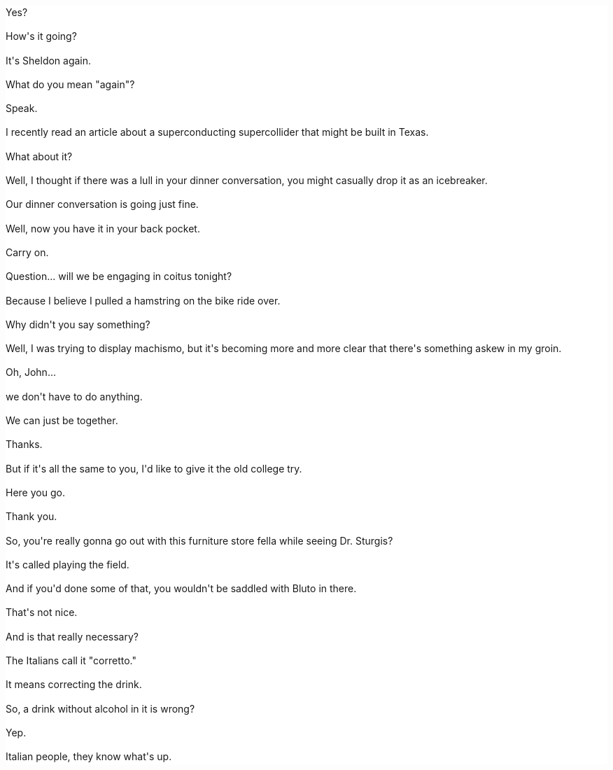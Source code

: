 Yes?

How's it going?

It's Sheldon again.

What do you mean "again"?

Speak.

I recently read an article  about a superconducting supercollider  that might be built in Texas.

What about it?

Well, I thought if there was a lull  in your dinner conversation,  you might casually drop it as an icebreaker.

Our dinner conversation is going just fine.

Well, now you have it in your back pocket.

Carry on.

Question... will we be engaging in coitus tonight?

Because I believe I pulled a hamstring  on the bike ride over.

Why didn't you say something?

Well, I was trying to display machismo,  but it's becoming more and more clear  that there's something askew in my groin.

Oh, John...

we don't have to do anything.

We can just be together.

Thanks.

But if it's all the same to you,  I'd like to give it the old college try.

Here you go.

Thank you.

So, you're really gonna go out  with this furniture store fella  while seeing Dr. Sturgis?

It's called playing the field.

And if you'd done some of that,  you wouldn't be saddled with Bluto in there.

That's not nice.

And is that really necessary?

The Italians call it "corretto."

It means correcting the drink.

So, a drink without alcohol in it is wrong?

Yep.

Italian people, they know what's up.
